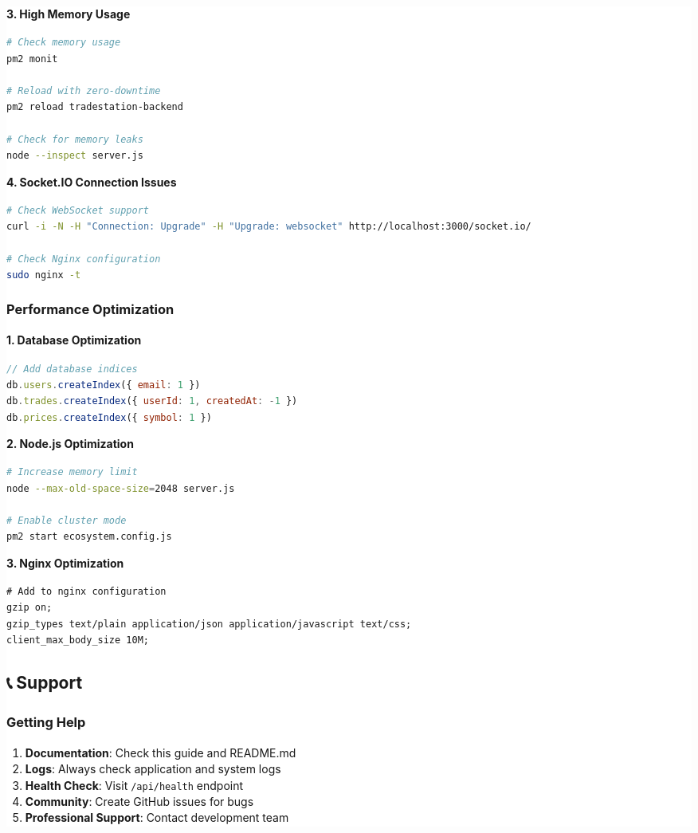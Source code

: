 **3. High Memory Usage**
```bash
# Check memory usage
pm2 monit

# Reload with zero-downtime
pm2 reload tradestation-backend

# Check for memory leaks
node --inspect server.js
```

**4. Socket.IO Connection Issues**
```bash
# Check WebSocket support
curl -i -N -H "Connection: Upgrade" -H "Upgrade: websocket" http://localhost:3000/socket.io/

# Check Nginx configuration
sudo nginx -t
```

### Performance Optimization

**1. Database Optimization**
```javascript
// Add database indices
db.users.createIndex({ email: 1 })
db.trades.createIndex({ userId: 1, createdAt: -1 })
db.prices.createIndex({ symbol: 1 })
```

**2. Node.js Optimization**
```bash
# Increase memory limit
node --max-old-space-size=2048 server.js

# Enable cluster mode
pm2 start ecosystem.config.js
```

**3. Nginx Optimization**
```nginx
# Add to nginx configuration
gzip on;
gzip_types text/plain application/json application/javascript text/css;
client_max_body_size 10M;
```

## 📞 Support

### Getting Help

1. **Documentation**: Check this guide and README.md
2. **Logs**: Always check application and system logs
3. **Health Check**: Visit `/api/health` endpoint
4. **Community**: Create GitHub issues for bugs
5. **Professional Support**: Contact development team
